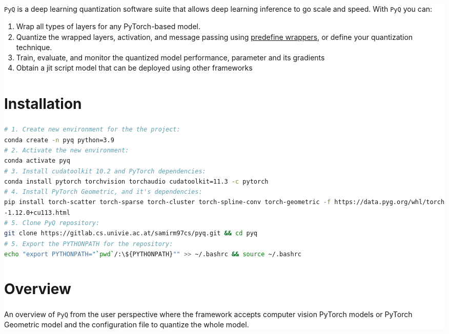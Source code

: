 `PyQ` is a deep learning quantization software suite that allows deep learning inference to go scale and speed. 
With `PyQ` you can:

1. Wrap all types of layers for any PyTorch-based model.
2. Quantize the wrapped layers, activation, and message passing using [predefine wrappers](./scripts/plot_gradient.ipynb), or define your quantization technique.
3. Train, evaluate, and monitor the quantized model performance, parameter and its gradients
4. Obtain a jit script model that can be deployed using other frameworks





# Installation
```bash
# 1. Create new environment for the the project:
conda create -n pyq python=3.9
# 2. Activate the new environment:
conda activate pyq
# 3. Install cudatoolkit 10.2 and PyTorch dependencies:
conda install pytorch torchvision torchaudio cudatoolkit=11.3 -c pytorch
# 4. Install PyTorch Geometric, and it's dependencies:
pip install torch-scatter torch-sparse torch-cluster torch-spline-conv torch-geometric -f https://data.pyg.org/whl/torch-1.12.0+cu113.html
# 5. Clone PyQ repository:
git clone https://gitlab.cs.univie.ac.at/samirm97cs/pyq.git && cd pyq
# 5. Export the PYTHONPATH for the repository:
echo "export PYTHONPATH="`pwd`/:\${PYTHONPATH}"" >> ~/.bashrc && source ~/.bashrc
```

# Overview

An overview of `PyQ` from the user perspective where the framework accepts computer vision PyTorch models or PyTorch Geometric model and the configuration file to quantize the whole model.

<div align="center">